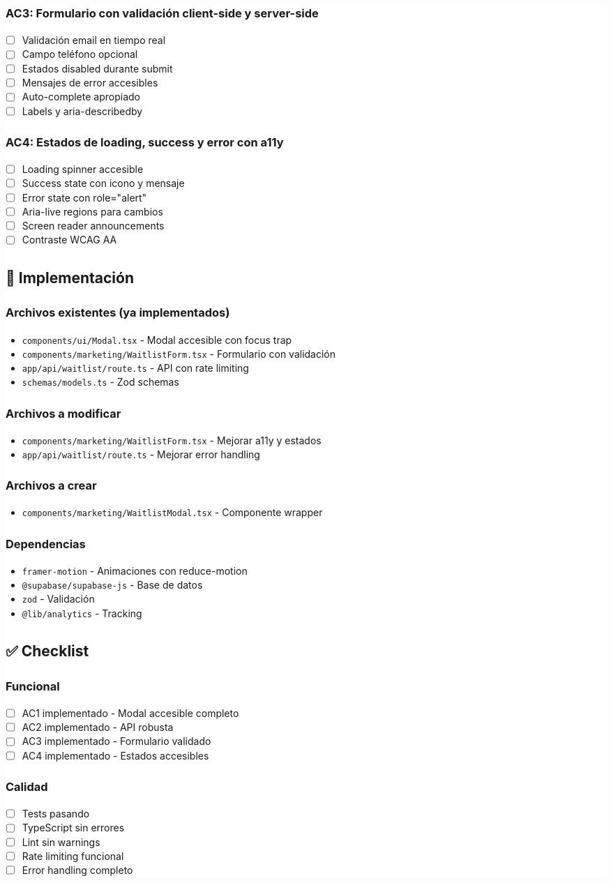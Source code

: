 ### AC3: Formulario con validación client-side y server-side
- [ ] Validación email en tiempo real
- [ ] Campo teléfono opcional
- [ ] Estados disabled durante submit
- [ ] Mensajes de error accesibles
- [ ] Auto-complete apropiado
- [ ] Labels y aria-describedby

### AC4: Estados de loading, success y error con a11y
- [ ] Loading spinner accesible
- [ ] Success state con icono y mensaje
- [ ] Error state con role="alert"
- [ ] Aria-live regions para cambios
- [ ] Screen reader announcements
- [ ] Contraste WCAG AA

## 🔧 Implementación

### Archivos existentes (ya implementados)
- `components/ui/Modal.tsx` - Modal accesible con focus trap
- `components/marketing/WaitlistForm.tsx` - Formulario con validación
- `app/api/waitlist/route.ts` - API con rate limiting
- `schemas/models.ts` - Zod schemas

### Archivos a modificar
- `components/marketing/WaitlistForm.tsx` - Mejorar a11y y estados
- `app/api/waitlist/route.ts` - Mejorar error handling

### Archivos a crear
- `components/marketing/WaitlistModal.tsx` - Componente wrapper

### Dependencias
- `framer-motion` - Animaciones con reduce-motion
- `@supabase/supabase-js` - Base de datos
- `zod` - Validación
- `@lib/analytics` - Tracking

## ✅ Checklist

### Funcional
- [ ] AC1 implementado - Modal accesible completo
- [ ] AC2 implementado - API robusta
- [ ] AC3 implementado - Formulario validado
- [ ] AC4 implementado - Estados accesibles

### Calidad
- [ ] Tests pasando
- [ ] TypeScript sin errores
- [ ] Lint sin warnings
- [ ] Rate limiting funcional
- [ ] Error handling completo
